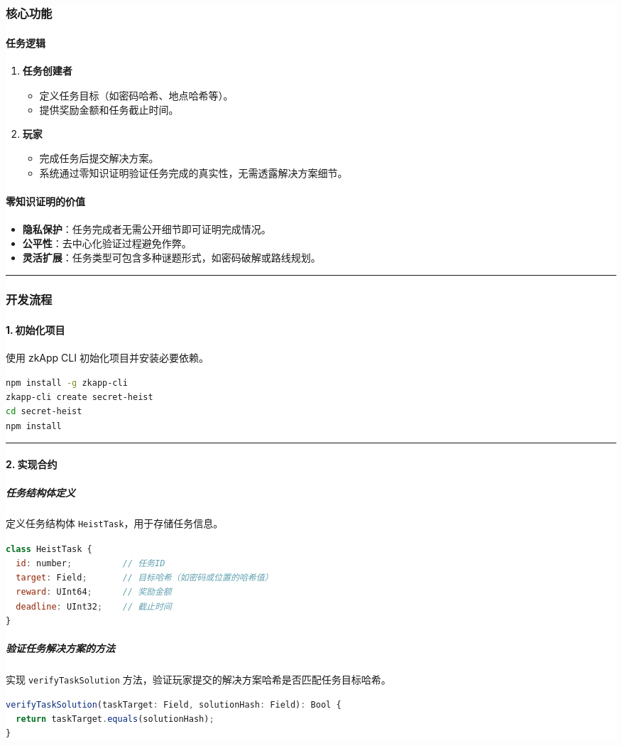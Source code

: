 
### **核心功能**

#### **任务逻辑**
1. **任务创建者**  
   - 定义任务目标（如密码哈希、地点哈希等）。  
   - 提供奖励金额和任务截止时间。  

2. **玩家**  
   - 完成任务后提交解决方案。  
   - 系统通过零知识证明验证任务完成的真实性，无需透露解决方案细节。

#### **零知识证明的价值**
- **隐私保护**：任务完成者无需公开细节即可证明完成情况。  
- **公平性**：去中心化验证过程避免作弊。  
- **灵活扩展**：任务类型可包含多种谜题形式，如密码破解或路线规划。

---

### **开发流程**

#### **1. 初始化项目**
使用 zkApp CLI 初始化项目并安装必要依赖。  

```bash
npm install -g zkapp-cli
zkapp-cli create secret-heist
cd secret-heist
npm install
```

---

#### **2. 实现合约**

##### **任务结构体定义**
定义任务结构体 `HeistTask`，用于存储任务信息。  

```javascript
class HeistTask {
  id: number;          // 任务ID
  target: Field;       // 目标哈希（如密码或位置的哈希值）
  reward: UInt64;      // 奖励金额
  deadline: UInt32;    // 截止时间
}
```

##### **验证任务解决方案的方法**
实现 `verifyTaskSolution` 方法，验证玩家提交的解决方案哈希是否匹配任务目标哈希。

```javascript
verifyTaskSolution(taskTarget: Field, solutionHash: Field): Bool {
  return taskTarget.equals(solutionHash);
}
```
